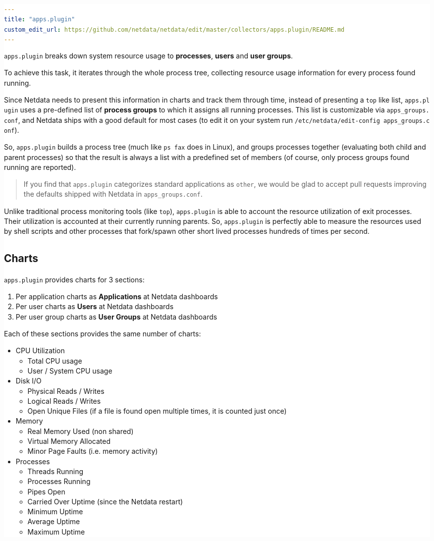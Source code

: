 ```yaml
---
title: "apps.plugin"
custom_edit_url: https://github.com/netdata/netdata/edit/master/collectors/apps.plugin/README.md
---
```




`apps.plugin` breaks down system resource usage to **processes**, **users** and **user groups**.

To achieve this task, it iterates through the whole process tree, collecting resource usage information
for every process found running.

Since Netdata needs to present this information in charts and track them through time,
instead of presenting a `top` like list, `apps.plugin` uses a pre-defined list of **process groups**
to which it assigns all running processes. This list is customizable via `apps_groups.conf`, and Netdata
ships with a good default for most cases (to edit it on your system run `/etc/netdata/edit-config apps_groups.conf`).

So, `apps.plugin` builds a process tree (much like `ps fax` does in Linux), and groups
processes together (evaluating both child and parent processes) so that the result is always a list with
a predefined set of members (of course, only process groups found running are reported).

> If you find that `apps.plugin` categorizes standard applications as `other`, we would be
> glad to accept pull requests improving the defaults shipped with Netdata in `apps_groups.conf`.

Unlike traditional process monitoring tools (like `top`), `apps.plugin` is able to account the resource
utilization of exit processes. Their utilization is accounted at their currently running parents.
So, `apps.plugin` is perfectly able to measure the resources used by shell scripts and other processes
that fork/spawn other short lived processes hundreds of times per second.

## Charts

`apps.plugin` provides charts for 3 sections:

1.  Per application charts as **Applications** at Netdata dashboards
2.  Per user charts as **Users** at Netdata dashboards
3.  Per user group charts as **User Groups** at Netdata dashboards

Each of these sections provides the same number of charts:

-   CPU Utilization
    -   Total CPU usage
    -   User / System CPU usage
-   Disk I/O
    -   Physical Reads / Writes
    -   Logical Reads / Writes
    -   Open Unique Files (if a file is found open multiple times, it is counted just once)
-   Memory
    -   Real Memory Used (non shared)
    -   Virtual Memory Allocated
    -   Minor Page Faults (i.e. memory activity)
-   Processes
    -   Threads Running
    -   Processes Running
    -   Pipes Open
    -   Carried Over Uptime (since the Netdata restart)
    -   Minimum Uptime
    -   Average Uptime
    -   Maximum Uptime
